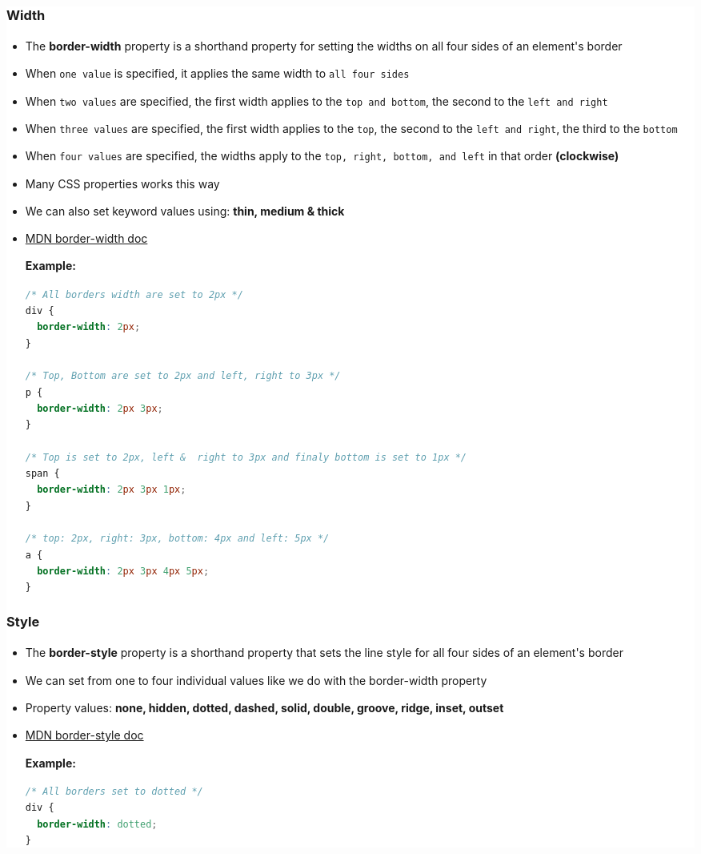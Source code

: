 ### Width

- The **border-width** property is a shorthand property for setting the widths on all four sides of an element's border
- When `one value` is specified, it applies the same width to `all four sides`
- When `two values` are specified, the first width applies to the `top and bottom`, the second to the `left and right`
- When `three values` are specified, the first width applies to the `top`, the second to the `left and right`, the third to the `bottom`
- When `four values` are specified, the widths apply to the `top, right, bottom, and left` in that order **(clockwise)**
- Many CSS properties works this way
- We can also set keyword values using: **thin, medium & thick**
- [MDN border-width doc](https://developer.mozilla.org/en-US/docs/Web/CSS/border-width)

  **Example:**

  ```css
  /* All borders width are set to 2px */
  div {
    border-width: 2px;
  }

  /* Top, Bottom are set to 2px and left, right to 3px */
  p {
    border-width: 2px 3px;
  }

  /* Top is set to 2px, left &  right to 3px and finaly bottom is set to 1px */
  span {
    border-width: 2px 3px 1px;
  }

  /* top: 2px, right: 3px, bottom: 4px and left: 5px */
  a {
    border-width: 2px 3px 4px 5px;
  }
  ```

### Style

- The **border-style** property is a shorthand property that sets the line style for all four sides of an element's border
- We can set from one to four individual values like we do with the border-width property
- Property values: **none, hidden, dotted, dashed, solid, double, groove, ridge, inset, outset**
- [MDN border-style doc](https://developer.mozilla.org/en-US/docs/Web/CSS/border-style)

  **Example:**

  ```css
  /* All borders set to dotted */
  div {
    border-width: dotted;
  }
  ```
